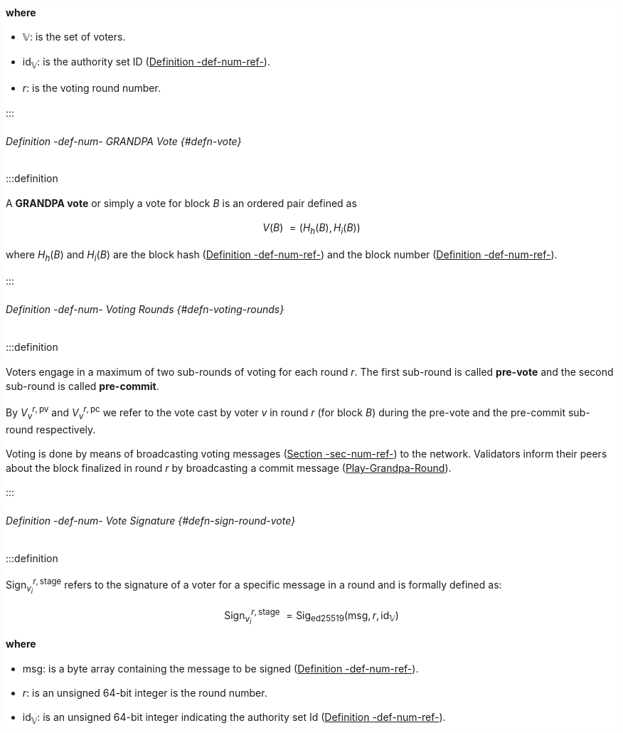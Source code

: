 **where**  
- ${\mathbb{{V}}}$: is the set of voters.

- $\text{id}_{{{\mathbb{{V}}}}}$: is the authority set ID ([Definition -def-num-ref-](sect-finality#defn-authority-set-id)).

- ${r}$: is the voting round number.

:::
###### Definition -def-num- GRANDPA Vote {#defn-vote}
:::definition

A **GRANDPA vote** or simply a vote for block ${B}$ is an ordered pair defined as

$$
{V}{\left({B}\right)}\:={\left({H}_{{h}}{\left({B}\right)},{H}_{{i}}{\left({B}\right)}\right)}
$$

where ${H}_{{h}}{\left({B}\right)}$ and ${H}_{{i}}{\left({B}\right)}$ are the block hash ([Definition -def-num-ref-](chap-state#defn-block-header-hash)) and the block number ([Definition -def-num-ref-](chap-state#defn-block-header)).

:::
###### Definition -def-num- Voting Rounds {#defn-voting-rounds}
:::definition

Voters engage in a maximum of two sub-rounds of voting for each round ${r}$. The first sub-round is called **pre-vote** and the second sub-round is called **pre-commit**.

By ${{V}_{{v}}^{{{r},\text{pv}}}}$ and ${{V}_{{v}}^{{{r},\text{pc}}}}$ we refer to the vote cast by voter ${v}$ in round ${r}$ (for block ${B}$) during the pre-vote and the pre-commit sub-round respectively.

Voting is done by means of broadcasting voting messages ([Section -sec-num-ref-](chap-networking#sect-msg-grandpa)) to the network. Validators inform their peers about the block finalized in round ${r}$ by broadcasting a commit message ([Play-Grandpa-Round](sect-finality#algo-grandpa-round)).

:::
###### Definition -def-num- Vote Signature {#defn-sign-round-vote}
:::definition

${\text{Sign}_{{{v}_{{i}}}}^{{{r},\text{stage}}}}$ refers to the signature of a voter for a specific message in a round and is formally defined as:

$$
{\text{Sign}_{{{v}_{{i}}}}^{{{r},\text{stage}}}}\:=\text{Sig}_{{\text{ed25519}}}{\left(\text{msg},{r},\text{id}_{{{\mathbb{{V}}}}}\right)}
$$

**where**  
- $\text{msg}$: is a byte array containing the message to be signed ([Definition -def-num-ref-](sect-finality#defn-vote)).

- ${r}$: is an unsigned 64-bit integer is the round number.

- $\text{id}_{{{\mathbb{{V}}}}}$: is an unsigned 64-bit integer indicating the authority set Id ([Definition -def-num-ref-](chap-sync#defn-authority-list)).
